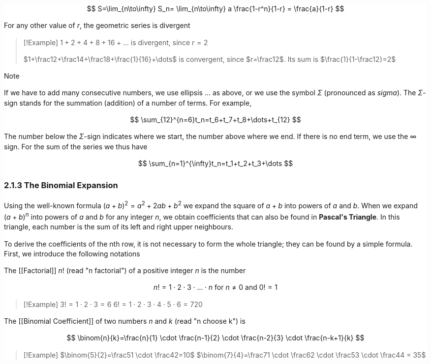$$
S=\lim_{n\to\infty} S_n= \lim_{n\to\infty} a \frac{1-r^n}{1-r} = \frac{a}{1-r}
$$

For any other value of $r$, the geometric series is divergent

>[!Example]
>$1+2+4+8+16+\dots$ is divergent, since $r=2$
>
>$1+\frac12+\frac14+\frac18+\frac{1}{16}+\dots$ is convergent, since $r=\frac12$. Its sum is $\frac{1}{1-\frac12}=2$

>[!Note]
>If we have to add many consecutive numbers, we use ellipsis $\dots$ as above, or we use the symbol $\Sigma$ (pronounced as *sigma*). The $\Sigma$-sign stands for the summation (addition) of a number of terms. For example,
>
>$$
>\sum_{12}^{n=6}t_n=t_6+t_7+t_8+\dots+t_{12}
>$$
>
>The number below the $\Sigma$-sign indicates where we start, the number above where we end. If there is no end term, we use the $\infty$ sign. For the sum of the series we thus have 
>
>$$
>\sum_{n=1}^{\infty}t_n=t_1+t_2+t_3+\dots
>$$

### 2.1.3 The Binomial Expansion
Using the well-known formula $(a+b)^2=a^2+2ab+b^2$ we expand the square of $a+b$ into powers of $a$ and $b$. When we expand $(a+b)^n$ into powers of $a$ and $b$ for any integer $n$, we obtain coefficients that can also be found in **Pascal's Triangle**. In this triangle, each number is the sum of its left and right upper neighbours. 

To derive the coefficients of the nth row, it is not necessary to form the whole triangle; they can be found by a simple formula. First, we introduce the following notations

The [[Factorial]] $n!$ (read "n factorial") of a positive integer $n$ is the number 

$$
n!=1 \cdot 2 \cdot 3 \cdot ... \cdot n \text{ for } n \neq 0 \text{ and } 0!=1
$$

>[!Example]
>$3!=1\cdot 2\cdot 3=6$
>$6!=1\cdot2\cdot3\cdot4\cdot5\cdot6=720$

The [[Binomial Coefficient]] of two numbers $n$ and $k$ (read "n choose k") is 

$$
\binom{n}{k}=\frac{n}{1} \cdot \frac{n-1}{2} \cdot \frac{n-2}{3} \cdot \frac{n-k+1}{k}
$$

>[!Example]
>$\binom{5}{2}=\frac51 \cdot \frac42=10$
>$\binom{7}{4}=\frac71 \cdot \frac62 \cdot \frac53 \cdot \frac44 = 35$
